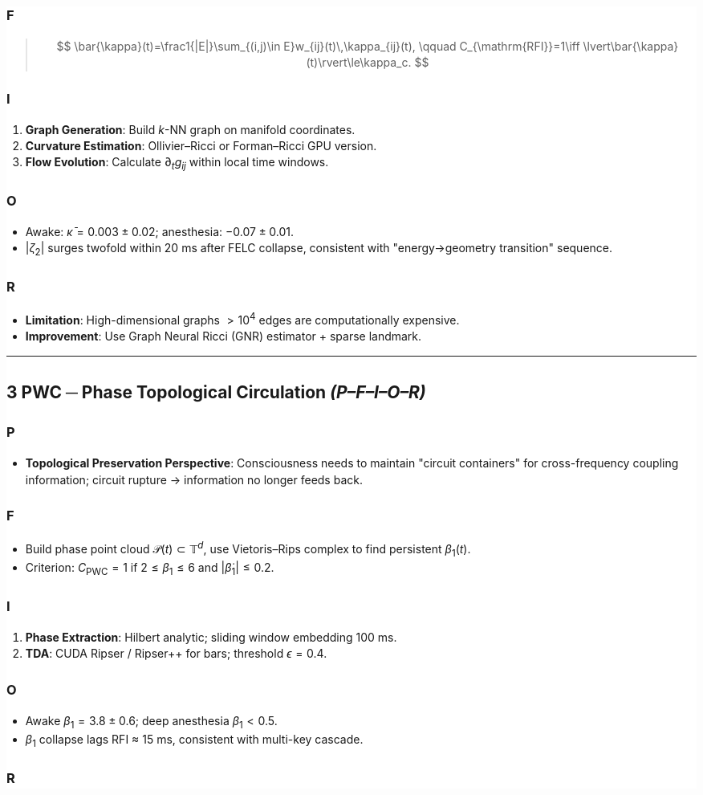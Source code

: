 ### F

> $$
>  \bar{\kappa}(t)=\frac1{|E|}\sum_{(i,j)\in E}w_{ij}(t)\,\kappa_{ij}(t),
>  \qquad C_{\mathrm{RFI}}=1\iff \lvert\bar{\kappa}(t)\rvert\le\kappa_c.
> $$

### I

1. **Graph Generation**: Build $k$-NN graph on manifold coordinates.
2. **Curvature Estimation**: Ollivier–Ricci or Forman–Ricci GPU version.
3. **Flow Evolution**: Calculate $\partial_t g_{ij}$ within local time windows.

### O

* Awake: $\bar{\kappa}=0.003\pm0.02$; anesthesia: $-0.07\pm0.01$.
* $|\zeta_2|$ surges twofold within 20 ms after FELC collapse, consistent with "energy→geometry transition" sequence.

### R

* **Limitation**: High-dimensional graphs $>10^4$ edges are computationally expensive.
* **Improvement**: Use Graph Neural Ricci (GNR) estimator + sparse landmark.

---

<div class="pagebreak"></div>

## 3 PWC ─ Phase Topological Circulation *(P–F–I–O–R)*

### P

* **Topological Preservation Perspective**: Consciousness needs to maintain "circuit containers" for cross-frequency coupling information; circuit rupture → information no longer feeds back.

### F

* Build phase point cloud $\mathcal P(t)\subset \mathbb{T}^d$, use Vietoris–Rips complex to find persistent $\beta_1(t)$.
* Criterion: $C_{\mathrm{PWC}}=1$ if $2\le\beta_1\le6$ and $|\dot\beta_1|\le0.2$.

### I

1. **Phase Extraction**: Hilbert analytic; sliding window embedding 100 ms.
2. **TDA**: CUDA Ripser / Ripser++ for bars; threshold $\epsilon=0.4$.

### O

* Awake $\beta_1=3.8\pm0.6$; deep anesthesia $\beta_1<0.5$.
* $\beta_1$ collapse lags RFI ≈ 15 ms, consistent with multi-key cascade.

### R
